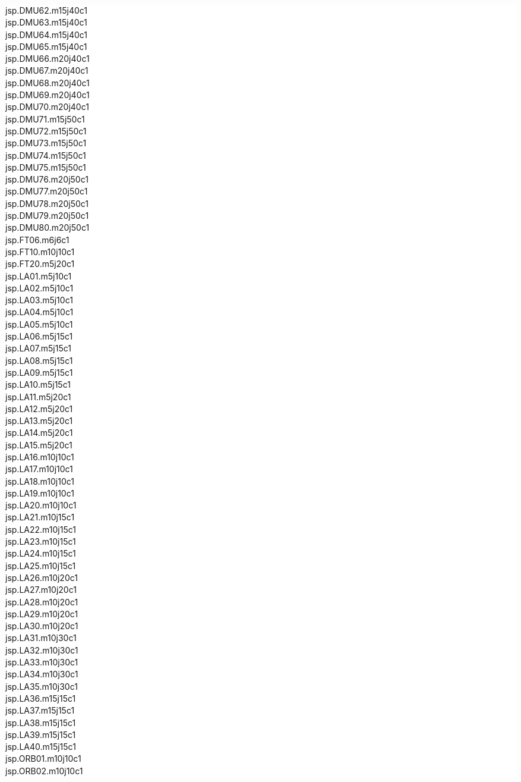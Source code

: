 jsp.DMU62.m15j40c1  
jsp.DMU63.m15j40c1  
jsp.DMU64.m15j40c1  
jsp.DMU65.m15j40c1  
jsp.DMU66.m20j40c1  
jsp.DMU67.m20j40c1  
jsp.DMU68.m20j40c1  
jsp.DMU69.m20j40c1  
jsp.DMU70.m20j40c1  
jsp.DMU71.m15j50c1  
jsp.DMU72.m15j50c1  
jsp.DMU73.m15j50c1  
jsp.DMU74.m15j50c1  
jsp.DMU75.m15j50c1  
jsp.DMU76.m20j50c1  
jsp.DMU77.m20j50c1  
jsp.DMU78.m20j50c1  
jsp.DMU79.m20j50c1  
jsp.DMU80.m20j50c1  
jsp.FT06.m6j6c1  
jsp.FT10.m10j10c1  
jsp.FT20.m5j20c1  
jsp.LA01.m5j10c1  
jsp.LA02.m5j10c1  
jsp.LA03.m5j10c1  
jsp.LA04.m5j10c1  
jsp.LA05.m5j10c1  
jsp.LA06.m5j15c1  
jsp.LA07.m5j15c1  
jsp.LA08.m5j15c1  
jsp.LA09.m5j15c1  
jsp.LA10.m5j15c1  
jsp.LA11.m5j20c1  
jsp.LA12.m5j20c1  
jsp.LA13.m5j20c1  
jsp.LA14.m5j20c1  
jsp.LA15.m5j20c1  
jsp.LA16.m10j10c1  
jsp.LA17.m10j10c1  
jsp.LA18.m10j10c1  
jsp.LA19.m10j10c1  
jsp.LA20.m10j10c1  
jsp.LA21.m10j15c1  
jsp.LA22.m10j15c1  
jsp.LA23.m10j15c1  
jsp.LA24.m10j15c1  
jsp.LA25.m10j15c1  
jsp.LA26.m10j20c1  
jsp.LA27.m10j20c1  
jsp.LA28.m10j20c1  
jsp.LA29.m10j20c1  
jsp.LA30.m10j20c1  
jsp.LA31.m10j30c1  
jsp.LA32.m10j30c1  
jsp.LA33.m10j30c1  
jsp.LA34.m10j30c1  
jsp.LA35.m10j30c1  
jsp.LA36.m15j15c1  
jsp.LA37.m15j15c1  
jsp.LA38.m15j15c1  
jsp.LA39.m15j15c1  
jsp.LA40.m15j15c1  
jsp.ORB01.m10j10c1  
jsp.ORB02.m10j10c1  